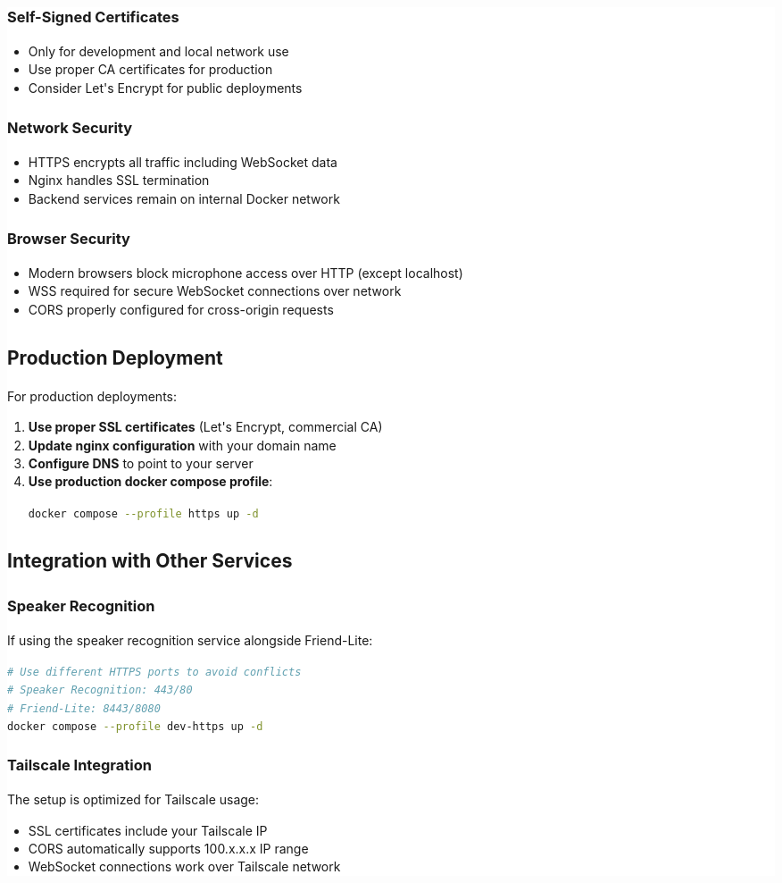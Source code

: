 ### Self-Signed Certificates
- Only for development and local network use
- Use proper CA certificates for production
- Consider Let's Encrypt for public deployments

### Network Security
- HTTPS encrypts all traffic including WebSocket data
- Nginx handles SSL termination
- Backend services remain on internal Docker network

### Browser Security
- Modern browsers block microphone access over HTTP (except localhost)
- WSS required for secure WebSocket connections over network
- CORS properly configured for cross-origin requests

## Production Deployment

For production deployments:

1. **Use proper SSL certificates** (Let's Encrypt, commercial CA)
2. **Update nginx configuration** with your domain name
3. **Configure DNS** to point to your server
4. **Use production docker compose profile**:
   ```bash
   docker compose --profile https up -d
   ```

## Integration with Other Services

### Speaker Recognition
If using the speaker recognition service alongside Friend-Lite:

```bash
# Use different HTTPS ports to avoid conflicts
# Speaker Recognition: 443/80
# Friend-Lite: 8443/8080
docker compose --profile dev-https up -d
```

### Tailscale Integration
The setup is optimized for Tailscale usage:

- SSL certificates include your Tailscale IP
- CORS automatically supports 100.x.x.x IP range
- WebSocket connections work over Tailscale network